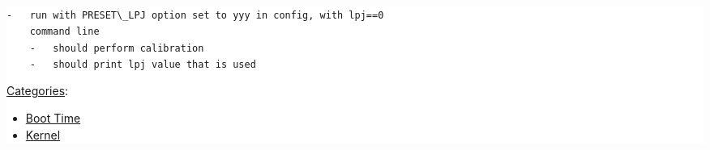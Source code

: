     -   run with PRESET\_LPJ option set to yyy in config, with lpj==0
        command line
        -   should perform calibration
        -   should print lpj value that is used


[Categories](http://eLinux.org/Special:Categories "Special:Categories"):

-   [Boot Time](http://eLinux.org/Category:Boot_Time "Category:Boot Time")
-   [Kernel](http://eLinux.org/Category:Kernel "Category:Kernel")

